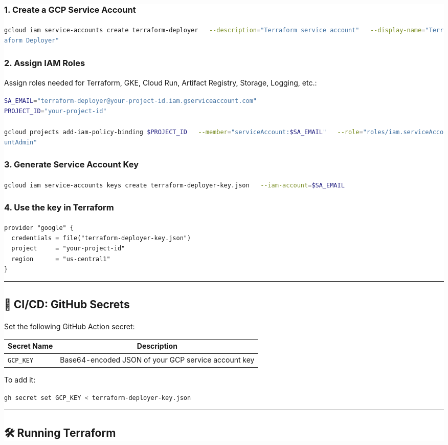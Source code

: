 ### 1. Create a GCP Service Account

```bash
gcloud iam service-accounts create terraform-deployer   --description="Terraform service account"   --display-name="Terraform Deployer"
```

### 2. Assign IAM Roles

Assign roles needed for Terraform, GKE, Cloud Run, Artifact Registry, Storage, Logging, etc.:

```bash
SA_EMAIL="terraform-deployer@your-project-id.iam.gserviceaccount.com"
PROJECT_ID="your-project-id"

gcloud projects add-iam-policy-binding $PROJECT_ID   --member="serviceAccount:$SA_EMAIL"   --role="roles/iam.serviceAccountAdmin"
```

### 3. Generate Service Account Key

```bash
gcloud iam service-accounts keys create terraform-deployer-key.json   --iam-account=$SA_EMAIL
```

### 4. Use the key in Terraform

```hcl
provider "google" {
  credentials = file("terraform-deployer-key.json")
  project     = "your-project-id"
  region      = "us-central1"
}
```

---

## 🔐 CI/CD: GitHub Secrets

Set the following GitHub Action secret:

| Secret Name | Description |
|-------------|-------------|
| `GCP_KEY`   | Base64-encoded JSON of your GCP service account key |

To add it:

```bash
gh secret set GCP_KEY < terraform-deployer-key.json
```

---

## 🛠️ Running Terraform
